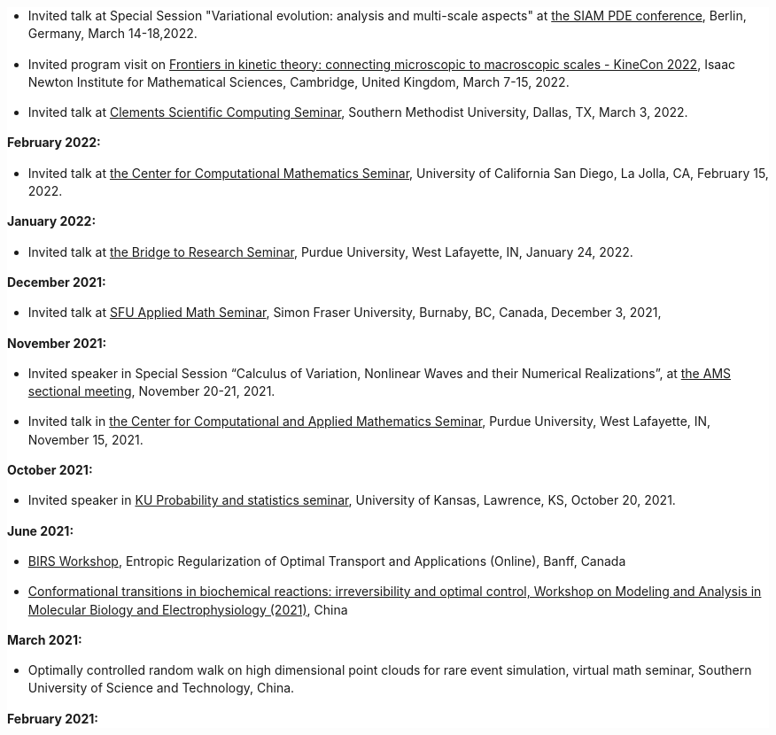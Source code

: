 - Invited talk at Special Session "Variational evolution: analysis and multi-scale aspects" at <a href="https://www.siam.org/conferences/cm/conference/pd22" target="_blank">the SIAM PDE conference</a>, Berlin, Germany, March 14-18,2022.

- Invited program visit on <a href="https://www.newton.ac.uk/event/FKT/" target="_blank">Frontiers in kinetic theory: connecting microscopic to macroscopic scales - KineCon 2022</a>, Isaac Newton Institute for Mathematical Sciences, Cambridge, United Kingdom, March 7-15, 2022.

- Invited talk at <a href="https://people.smu.edu/cai/clements-scientific-computing-seminar/" target="_blank">Clements Scientific Computing Seminar</a>, Southern Methodist University, Dallas, TX, March 3, 2022.

**February 2022:**

- Invited talk at <a href="https://ccom.ucsd.edu/events/ccom.php" target="_blank">the Center for Computational Mathematics Seminar</a>, University of California San Diego, La Jolla, CA, February 15, 2022.

**January 2022:**

- Invited talk at <a href="https://www.math.purdue.edu/calendar/index.html" target="_blank">the Bridge to Research Seminar</a>, Purdue University, West Lafayette, IN, January 24, 2022.

**December 2021:**

- Invited talk at <a href="https://www.pims.math.ca/scientific-event/211203-pscmsyg" target="_blank">SFU Applied Math Seminar</a>, Simon Fraser University, Burnaby, BC, Canada, December 3, 2021,  

**November 2021:**

- Invited speaker in Special Session “Calculus of Variation, Nonlinear Waves and their Numerical Realizations”, at <a href="http://www.ams.org/meetings/sectional/2289_program.html" target="_blank">the AMS sectional meeting</a>, November 20-21, 2021.

- Invited talk in <a href="https://ccam.math.purdue.edu/seminars/details.html?calendar=7ue4qgom2p61isi4visruqvst4@group.calendar.google.com&id=2up5hhpnns4psrdb96sa0v2flt" target="_blank">the Center for Computational and Applied Mathematics Seminar</a>,  Purdue University, West Lafayette, IN, November 15, 2021.

**October 2021:**

- Invited speaker in <a href="https://zhipengliu.ku.edu/seminar/2021Fall/" target="_blank">KU Probability and statistics seminar</a>, University of Kansas, Lawrence, KS, October 20, 2021.

**June 2021:**

- <a href="http://www.birs.ca/events/2021/5-day-workshops/21w5120" target="_blank">BIRS Workshop</a>, Entropic Regularization of Optimal Transport and Applications (Online), Banff, Canada

- <a href="https://sites.duke.edu/dkucmcs/events/conferences/mbe2021/" target="_blank">Conformational transitions in biochemical reactions: irreversibility and optimal control, Workshop on Modeling and Analysis in Molecular Biology and Electrophysiology (2021)</a>, China

**March 2021:**

- Optimally controlled random walk on high dimensional point clouds for rare event simulation, virtual math seminar, Southern University of Science and Technology, China.

**February 2021:**
